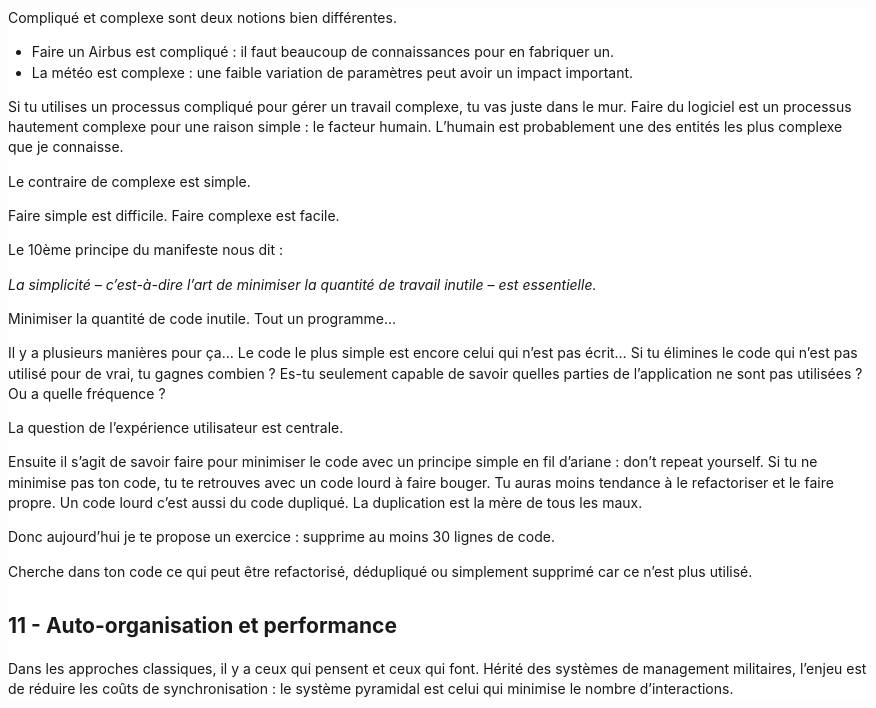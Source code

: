 Compliqué et complexe sont deux notions bien différentes.

- Faire un Airbus est compliqué : il faut beaucoup de
connaissances pour en fabriquer un.
- La météo est complexe : une faible variation de paramètres
peut avoir un impact important.

Si tu utilises un processus compliqué pour gérer un travail
complexe, tu vas juste dans le mur.
Faire du logiciel est un processus hautement complexe
pour une raison simple : le facteur humain.
L’humain est probablement une des entités les plus
complexe que je connaisse.

Le contraire de complexe est simple.

Faire simple est difficile. Faire complexe est facile.

Le 10ème principe du manifeste nous dit :

_La simplicité – c’est-à-dire l’art de minimiser la quantité de
travail inutile – est essentielle._

Minimiser la quantité de code inutile. Tout un programme…

Il y a plusieurs manières pour ça… Le code le plus simple
est encore celui qui n’est pas écrit…
Si tu élimines le code qui n’est pas utilisé pour de vrai, tu
gagnes combien ?
Es-tu seulement capable de savoir quelles parties de
l’application ne sont pas utilisées ? Ou a quelle
fréquence ?

La question de l’expérience utilisateur est centrale.

Ensuite il s’agit de savoir faire pour minimiser le code avec
un principe simple en fil d’ariane : don’t repeat yourself.
Si tu ne minimise pas ton code, tu te retrouves avec un
code lourd à faire bouger. Tu auras moins tendance à le
refactoriser et le faire propre.
Un code lourd c’est aussi du code dupliqué.
La duplication est la mère de tous les maux.

Donc aujourd’hui je te propose un exercice : supprime au
moins 30 lignes de code.

Cherche dans ton code ce qui peut être refactorisé, dédupliqué
ou simplement supprimé car ce n’est plus utilisé.


## 11 - Auto-organisation et performance

Dans les approches classiques, il y a ceux qui pensent et
ceux qui font. Hérité des systèmes de management
militaires, l’enjeu est de réduire les coûts de
synchronisation : le système pyramidal est celui qui
minimise le nombre d’interactions.

